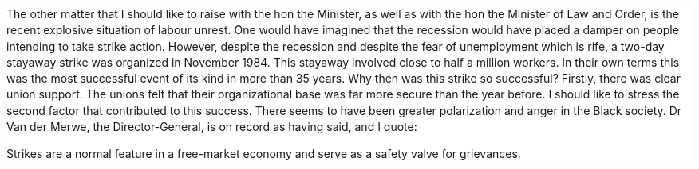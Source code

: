 <p>The other matter that I should like to raise with the hon the Minister, as well as with the hon the Minister of Law and Order, is the recent explosive situation of labour unrest. One would have imagined that the recession would have placed a damper on people intending to take strike action. However, despite the recession and despite the fear of unemployment which is rife, a two-day stayaway strike was organized in November 1984. This stayaway involved close to half a million workers. In their own terms this was the most successful event of its kind in more than 35 years. Why then was this strike so successful? Firstly, there was clear union support. The unions felt that their organizational base was far more secure than the year before. I should like to stress the second factor that contributed to this success. There seems to have been greater polarization and anger in the Black society. Dr Van der Merwe, the Director-General, is on record as having said, and I quote:</p>

<block name="quote">Strikes are a normal feature in a free-market economy and serve as a safety valve for grievances.</block>

